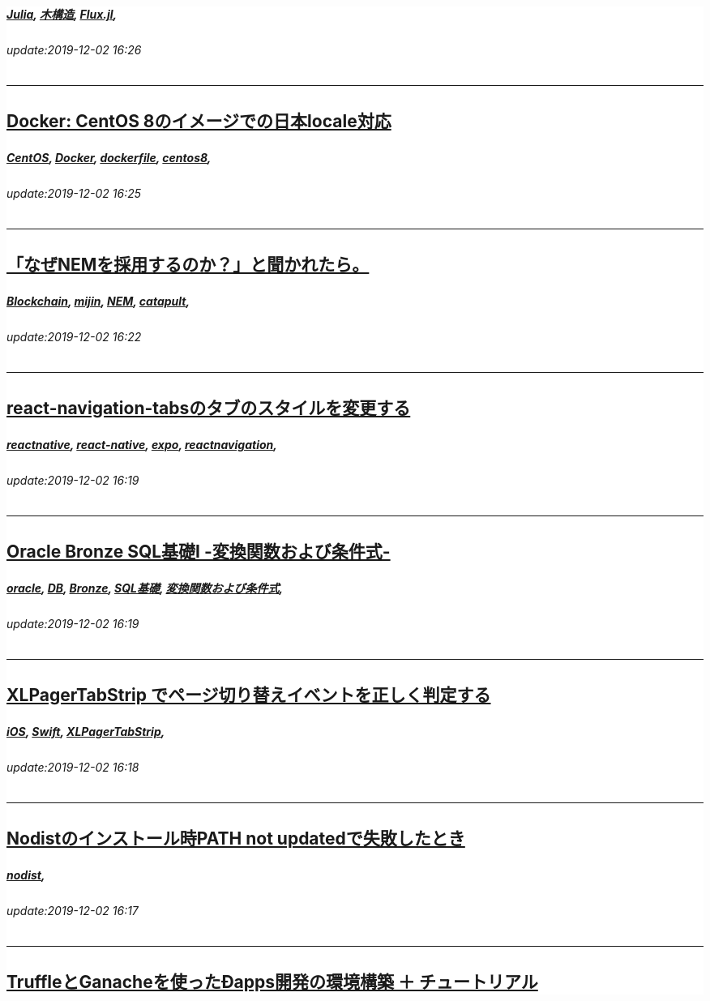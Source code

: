 ##### [Julia](https://qiita.com/tags/Julia), [木構造](https://qiita.com/tags/木構造), [Flux.jl](https://qiita.com/tags/Flux.jl), 
###### update:2019-12-02 16:26
---
## [Docker: CentOS 8のイメージでの日本locale対応](https://qiita.com/working-cat/items/fd83cfae62424d3e2a9f)
##### [CentOS](https://qiita.com/tags/CentOS), [Docker](https://qiita.com/tags/Docker), [dockerfile](https://qiita.com/tags/dockerfile), [centos8](https://qiita.com/tags/centos8), 
###### update:2019-12-02 16:25
---
## [「なぜNEMを採用するのか？」と聞かれたら。](https://qiita.com/nem_takanobu/items/6ed21956d79cf204c677)
##### [Blockchain](https://qiita.com/tags/Blockchain), [mijin](https://qiita.com/tags/mijin), [NEM](https://qiita.com/tags/NEM), [catapult](https://qiita.com/tags/catapult), 
###### update:2019-12-02 16:22
---
## [react-navigation-tabsのタブのスタイルを変更する](https://qiita.com/akarineko/items/0ad38f8cfbfb4f6b1c8c)
##### [reactnative](https://qiita.com/tags/reactnative), [react-native](https://qiita.com/tags/react-native), [expo](https://qiita.com/tags/expo), [reactnavigation](https://qiita.com/tags/reactnavigation), 
###### update:2019-12-02 16:19
---
## [Oracle Bronze SQL基礎I -変換関数および条件式-](https://qiita.com/annzu_ame/items/7bfe18e57cf110789aa9)
##### [oracle](https://qiita.com/tags/oracle), [DB](https://qiita.com/tags/DB), [Bronze](https://qiita.com/tags/Bronze), [SQL基礎](https://qiita.com/tags/SQL基礎), [変換関数および条件式](https://qiita.com/tags/変換関数および条件式), 
###### update:2019-12-02 16:19
---
## [XLPagerTabStrip でページ切り替えイベントを正しく判定する](https://qiita.com/noramimiyuma/items/ce94865a2e603adf24d1)
##### [iOS](https://qiita.com/tags/iOS), [Swift](https://qiita.com/tags/Swift), [XLPagerTabStrip](https://qiita.com/tags/XLPagerTabStrip), 
###### update:2019-12-02 16:18
---
## [Nodistのインストール時PATH not updatedで失敗したとき](https://qiita.com/JDM/items/918aff03a33b7af68824)
##### [nodist](https://qiita.com/tags/nodist), 
###### update:2019-12-02 16:17
---
## [TruffleとGanacheを使ったÐapps開発の環境構築 ＋ チュートリアル](https://qiita.com/romorimori/items/155bb1f5e4cced629ce8)